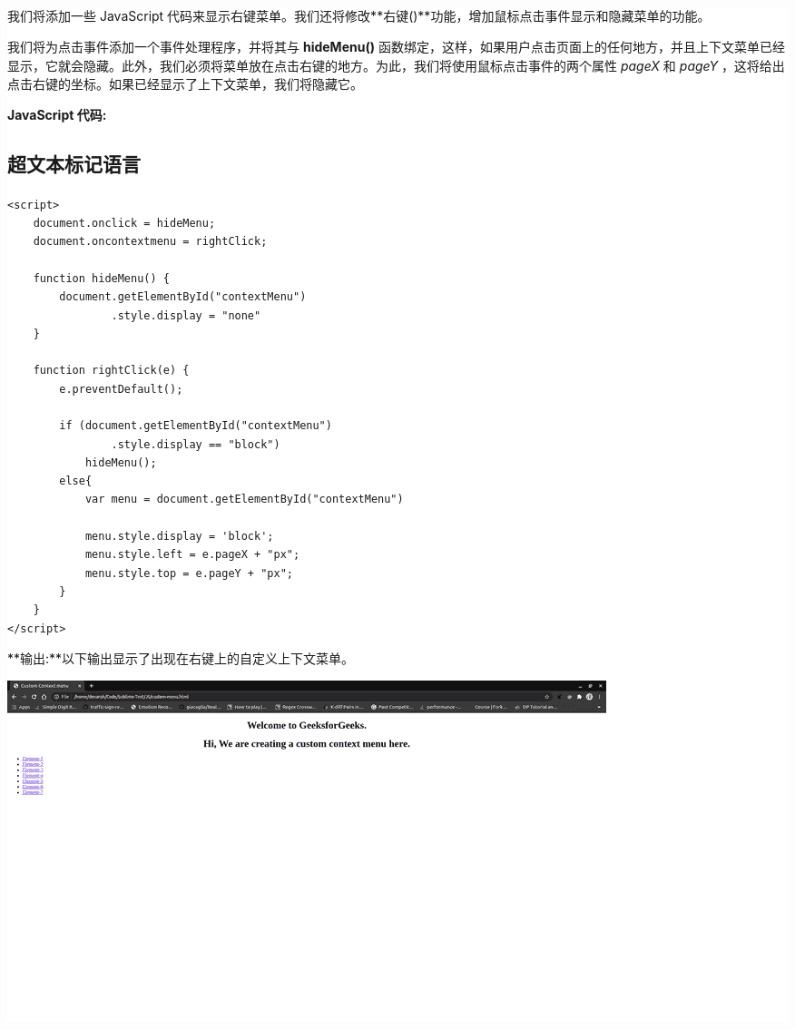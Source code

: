 我们将添加一些 JavaScript 代码来显示右键菜单。我们还将修改**右键()**功能，增加鼠标点击事件显示和隐藏菜单的功能。

我们将为点击事件添加一个事件处理程序，并将其与 **hideMenu()** 函数绑定，这样，如果用户点击页面上的任何地方，并且上下文菜单已经显示，它就会隐藏。此外，我们必须将菜单放在点击右键的地方。为此，我们将使用鼠标点击事件的两个属性 *pageX* 和 *pageY* ，这将给出点击右键的坐标。如果已经显示了上下文菜单，我们将隐藏它。

**JavaScript 代码:**

## 超文本标记语言

```htmlhtml
<script>
    document.onclick = hideMenu;
    document.oncontextmenu = rightClick;

    function hideMenu() {
        document.getElementById("contextMenu")
                .style.display = "none"
    }

    function rightClick(e) {
        e.preventDefault();

        if (document.getElementById("contextMenu")
                .style.display == "block")
            hideMenu();
        else{
            var menu = document.getElementById("contextMenu")

            menu.style.display = 'block';
            menu.style.left = e.pageX + "px";
            menu.style.top = e.pageY + "px";
        }
    }
</script>
```

**输出:**以下输出显示了出现在右键上的自定义上下文菜单。

![](img/b79833ba916801a1420090d6fb8c9462.png)

